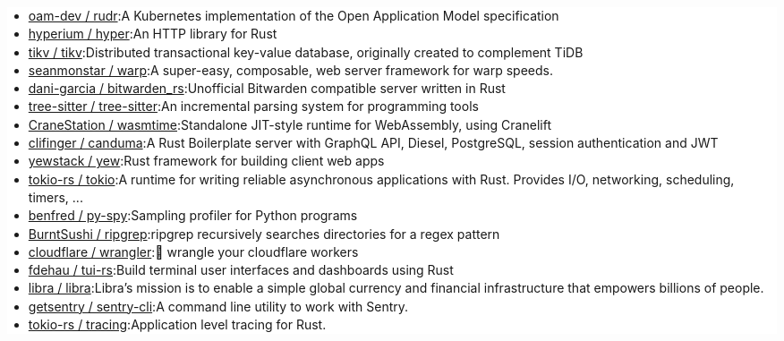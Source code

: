 * [oam-dev / rudr](https://github.com/oam-dev/rudr):A Kubernetes implementation of the Open Application Model specification
* [hyperium / hyper](https://github.com/hyperium/hyper):An HTTP library for Rust
* [tikv / tikv](https://github.com/tikv/tikv):Distributed transactional key-value database, originally created to complement TiDB
* [seanmonstar / warp](https://github.com/seanmonstar/warp):A super-easy, composable, web server framework for warp speeds.
* [dani-garcia / bitwarden_rs](https://github.com/dani-garcia/bitwarden_rs):Unofficial Bitwarden compatible server written in Rust
* [tree-sitter / tree-sitter](https://github.com/tree-sitter/tree-sitter):An incremental parsing system for programming tools
* [CraneStation / wasmtime](https://github.com/CraneStation/wasmtime):Standalone JIT-style runtime for WebAssembly, using Cranelift
* [clifinger / canduma](https://github.com/clifinger/canduma):A Rust Boilerplate server with GraphQL API, Diesel, PostgreSQL, session authentication and JWT
* [yewstack / yew](https://github.com/yewstack/yew):Rust framework for building client web apps
* [tokio-rs / tokio](https://github.com/tokio-rs/tokio):A runtime for writing reliable asynchronous applications with Rust. Provides I/O, networking, scheduling, timers, ...
* [benfred / py-spy](https://github.com/benfred/py-spy):Sampling profiler for Python programs
* [BurntSushi / ripgrep](https://github.com/BurntSushi/ripgrep):ripgrep recursively searches directories for a regex pattern
* [cloudflare / wrangler](https://github.com/cloudflare/wrangler):🤠 wrangle your cloudflare workers
* [fdehau / tui-rs](https://github.com/fdehau/tui-rs):Build terminal user interfaces and dashboards using Rust
* [libra / libra](https://github.com/libra/libra):Libra’s mission is to enable a simple global currency and financial infrastructure that empowers billions of people.
* [getsentry / sentry-cli](https://github.com/getsentry/sentry-cli):A command line utility to work with Sentry.
* [tokio-rs / tracing](https://github.com/tokio-rs/tracing):Application level tracing for Rust.
